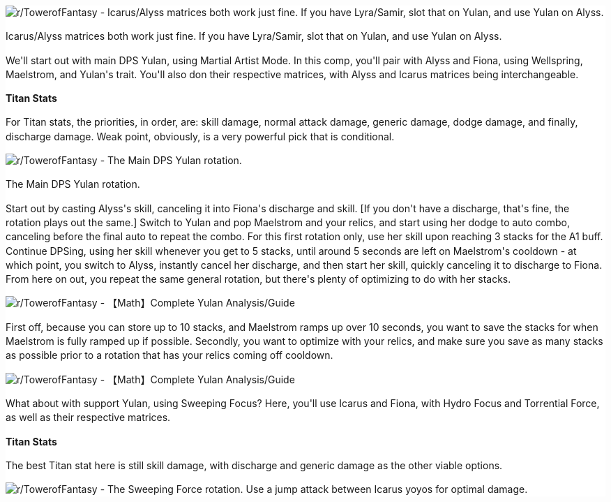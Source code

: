 ![r/TowerofFantasy - Icarus/Alyss matrices both work just fine. If you have Lyra/Samir, slot that on Yulan, and use Yulan on Alyss.](https://preview.redd.it/math-complete-yulan-analysis-guide-v0-q7qtqqa0lmcb1.png?width=922&format=png&auto=webp&s=351398752c998e7c828108ab17079040274df96d)



Icarus/Alyss matrices both work just fine. If you have Lyra/Samir, slot that on Yulan, and use Yulan on Alyss.

We'll start out with main DPS Yulan, using Martial Artist Mode. In this comp, you'll pair with Alyss and Fiona, using Wellspring, Maelstrom, and Yulan's trait. You'll also don their respective matrices, with Alyss and Icarus matrices being interchangeable.

**Titan Stats**

For Titan stats, the priorities, in order, are: skill damage, normal attack damage, generic damage, dodge damage, and finally, discharge damage. Weak point, obviously, is a very powerful pick that is conditional.



![r/TowerofFantasy - The Main DPS Yulan rotation.](https://preview.redd.it/math-complete-yulan-analysis-guide-v0-78n52f6qkmcb1.png?width=1882&format=png&auto=webp&s=5294cd413e24813c486ba8209cbcb68af2c52c5a)


The Main DPS Yulan rotation.

Start out by casting Alyss's skill, canceling it into Fiona's discharge and skill. [If you don't have a discharge, that's fine, the rotation plays out the same.] Switch to Yulan and pop Maelstrom and your relics, and start using her dodge to auto combo, canceling before the final auto to repeat the combo. For this first rotation only, use her skill upon reaching 3 stacks for the A1 buff. Continue DPSing, using her skill whenever you get to 5 stacks, until around 5 seconds are left on Maelstrom's cooldown - at which point, you switch to Alyss, instantly cancel her discharge, and then start her skill, quickly canceling it to discharge to Fiona. From here on out, you repeat the same general rotation, but there's plenty of optimizing to do with her stacks.



![r/TowerofFantasy - 【Math】Complete Yulan Analysis/Guide](https://preview.redd.it/math-complete-yulan-analysis-guide-v0-48msuyhtkmcb1.png?width=1456&format=png&auto=webp&s=6857ddfac14374441c0a95a0c9bd3be0b19c9041)


First off, because you can store up to 10 stacks, and Maelstrom ramps up over 10 seconds, you want to save the stacks for when Maelstrom is fully ramped up if possible. Secondly, you want to optimize with your relics, and make sure you save as many stacks as possible prior to a rotation that has your relics coming off cooldown.



![r/TowerofFantasy - 【Math】Complete Yulan Analysis/Guide](https://preview.redd.it/math-complete-yulan-analysis-guide-v0-ssjqzpz6lmcb1.png?width=929&format=png&auto=webp&s=917b70cb85f09bcebbb40c2ed9506d7e72a5bb0a)



What about with support Yulan, using Sweeping Focus? Here, you'll use Icarus and Fiona, with Hydro Focus and Torrential Force, as well as their respective matrices.

**Titan Stats**

The best Titan stat here is still skill damage, with discharge and generic damage as the other viable options.



![r/TowerofFantasy - The Sweeping Force rotation. Use a jump attack between Icarus yoyos for optimal damage.](https://preview.redd.it/math-complete-yulan-analysis-guide-v0-jhdyognvkmcb1.png?width=1885&format=png&auto=webp&s=188d321fbab0100e4a99224cdec9e9c06ed12988)
